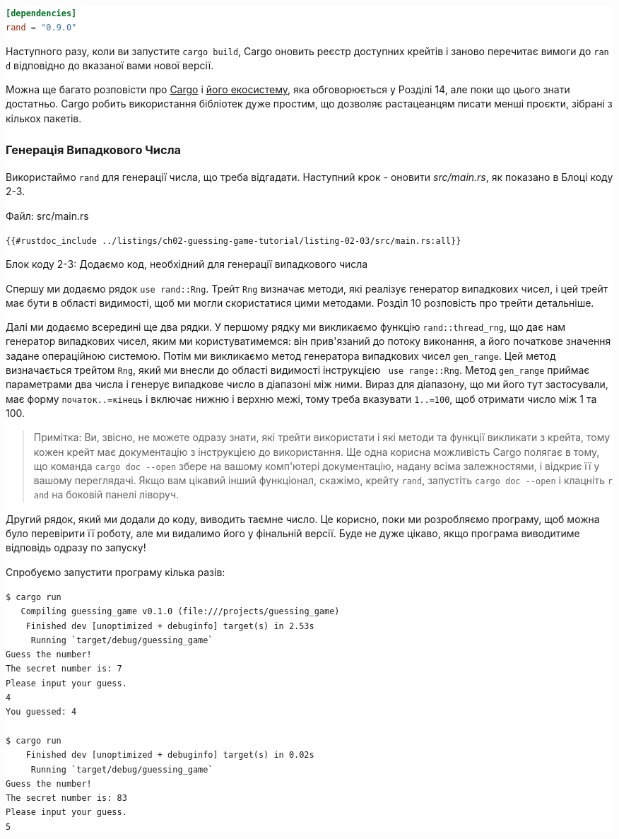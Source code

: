 ```toml
[dependencies]
rand = "0.9.0"
```

Наступного разу, коли ви запустите `cargo build`, Cargo оновить реєстр доступних крейтів і заново перечитає вимоги до `rand` відповідно до вказаної вами нової версії.

Можна ще багато розповісти про [Cargo][doccargo] і [його екосистему][doccratesio], яка обговорюється у Розділі 14, але поки що цього знати достатньо. Cargo робить використання бібліотек дуже простим, що дозволяє растацеанцям писати менші проєкти, зібрані з кількох пакетів.

### Генерація Випадкового Числа

Використаймо `rand` для генерації числа, що треба відгадати. Наступний крок - оновити *src/main.rs*, як показано в Блоці коду 2-3.

<span class="filename">Файл: src/main.rs</span>

```rust,ignore
{{#rustdoc_include ../listings/ch02-guessing-game-tutorial/listing-02-03/src/main.rs:all}}
```


<span class="caption">Блок коду 2-3: Додаємо код, необхідний для генерації випадкового числа</span>

Спершу ми додаємо рядок `use rand::Rng`. Трейт `Rng` визначає методи, які реалізує генератор випадкових чисел, і цей трейт має бути в області видимості, щоб ми могли скористатися цими методами. Розділ 10 розповість про трейти детальніше.

Далі ми додаємо всередині ще два рядки. У першому рядку ми викликаємо функцію `rand::thread_rng`, що дає нам генератор випадкових чисел, яким ми користуватимемся: він прив'язаний до потоку виконання, а його початкове значення задане операційною системою. Потім ми викликаємо метод генератора випадкових чисел `gen_range`. Цей метод визначається трейтом `Rng`, який ми внесли до області видимості інструкцією `
use range::Rng`. Метод `gen_range` приймає параметрами два числа і генерує випадкове число в діапазоні між ними. Вираз для діапазону, що ми його тут застосували, має форму `початок..=кінець` і включає нижню і верхню межі, тому треба вказувати `1..=100`, щоб отримати число між 1 та 100.

> Примітка: Ви, звісно, не можете одразу знати, які трейти використати і які методи та функції викликати з крейта, тому кожен крейт має документацію з інструкцією до використання. Ще одна корисна можливість Cargo полягає в тому, що команда `cargo doc --open` збере на вашому комп'ютері документацію, надану всіма залежностями, і відкриє її у вашому переглядачі. Якщо вам цікавий інший функціонал, скажімо, крейту `rand`, запустіть `cargo doc --open` і клацніть `rand` на боковій панелі ліворуч.

Другий рядок, який ми додали до коду, виводить таємне число. Це корисно, поки ми розробляємо програму, щоб можна було перевірити її роботу, але ми видалимо його у фінальній версії. Буде не дуже цікаво, якщо програма виводитиме відповідь одразу по запуску!

Спробуємо запустити програму кілька разів:



```console
$ cargo run
   Compiling guessing_game v0.1.0 (file:///projects/guessing_game)
    Finished dev [unoptimized + debuginfo] target(s) in 2.53s
     Running `target/debug/guessing_game`
Guess the number!
The secret number is: 7
Please input your guess.
4
You guessed: 4

$ cargo run
    Finished dev [unoptimized + debuginfo] target(s) in 0.02s
     Running `target/debug/guessing_game`
Guess the number!
The secret number is: 83
Please input your guess.
5
```

[prelude]: ../std/prelude/index.html
[variables-and-mutability]: ch03-01-variables-and-mutability.html#variables-and-mutability
[comments]: ch03-04-comments.html
[string]: ../std/string/struct.String.html
[iostdin]: ../std/io/struct.Stdin.html
[read_line]: ../std/io/struct.Stdin.html#method.read_line
[result]: ../std/result/enum.Result.html
[enums]: ch06-00-enums.html
[enums]: ch06-00-enums.html
[expect]: ../std/result/enum.Result.html#method.expect
[recover]: ch09-02-recoverable-errors-with-result.html
[randcrate]: https://crates.io/crates/rand
[semver]: http://semver.org
[cratesio]: https://crates.io/
[doccargo]: http://doc.crates.io
[doccratesio]: http://doc.crates.io/crates-io.html
[match]: ch06-02-match.html
[shadowing]: ch03-01-variables-and-mutability.html#shadowing
[parse]: ../std/primitive.str.html#method.parse
[integers]: ch03-02-data-types.html#integer-types